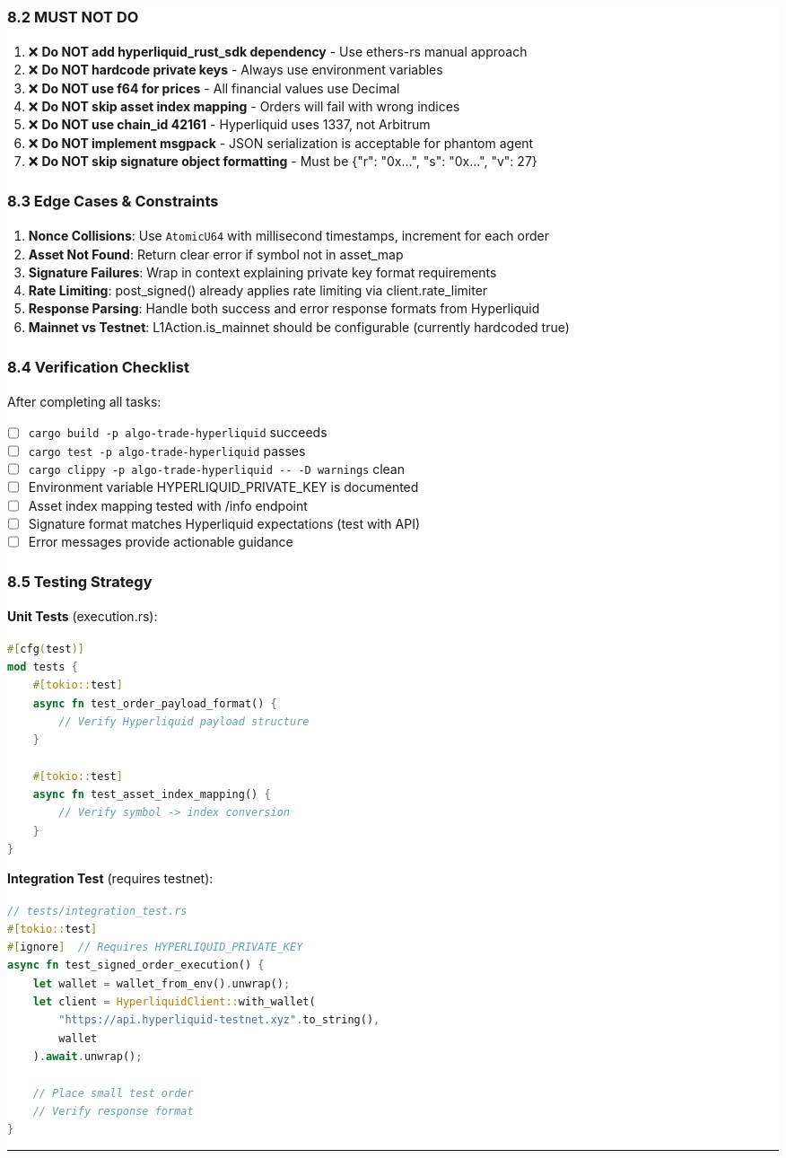 ### 8.2 MUST NOT DO

1. ❌ **Do NOT add hyperliquid_rust_sdk dependency** - Use ethers-rs manual approach
2. ❌ **Do NOT hardcode private keys** - Always use environment variables
3. ❌ **Do NOT use f64 for prices** - All financial values use Decimal
4. ❌ **Do NOT skip asset index mapping** - Orders will fail with wrong indices
5. ❌ **Do NOT use chain_id 42161** - Hyperliquid uses 1337, not Arbitrum
6. ❌ **Do NOT implement msgpack** - JSON serialization is acceptable for phantom agent
7. ❌ **Do NOT skip signature object formatting** - Must be {"r": "0x...", "s": "0x...", "v": 27}

### 8.3 Edge Cases & Constraints

1. **Nonce Collisions**: Use `AtomicU64` with millisecond timestamps, increment for each order
2. **Asset Not Found**: Return clear error if symbol not in asset_map
3. **Signature Failures**: Wrap in context explaining private key format requirements
4. **Rate Limiting**: post_signed() already applies rate limiting via client.rate_limiter
5. **Response Parsing**: Handle both success and error response formats from Hyperliquid
6. **Mainnet vs Testnet**: L1Action.is_mainnet should be configurable (currently hardcoded true)

### 8.4 Verification Checklist

After completing all tasks:
- [ ] `cargo build -p algo-trade-hyperliquid` succeeds
- [ ] `cargo test -p algo-trade-hyperliquid` passes
- [ ] `cargo clippy -p algo-trade-hyperliquid -- -D warnings` clean
- [ ] Environment variable HYPERLIQUID_PRIVATE_KEY is documented
- [ ] Asset index mapping tested with /info endpoint
- [ ] Signature format matches Hyperliquid expectations (test with API)
- [ ] Error messages provide actionable guidance

### 8.5 Testing Strategy

**Unit Tests** (execution.rs):
```rust
#[cfg(test)]
mod tests {
    #[tokio::test]
    async fn test_order_payload_format() {
        // Verify Hyperliquid payload structure
    }

    #[tokio::test]
    async fn test_asset_index_mapping() {
        // Verify symbol -> index conversion
    }
}
```

**Integration Test** (requires testnet):
```rust
// tests/integration_test.rs
#[tokio::test]
#[ignore]  // Requires HYPERLIQUID_PRIVATE_KEY
async fn test_signed_order_execution() {
    let wallet = wallet_from_env().unwrap();
    let client = HyperliquidClient::with_wallet(
        "https://api.hyperliquid-testnet.xyz".to_string(),
        wallet
    ).await.unwrap();

    // Place small test order
    // Verify response format
}
```

---